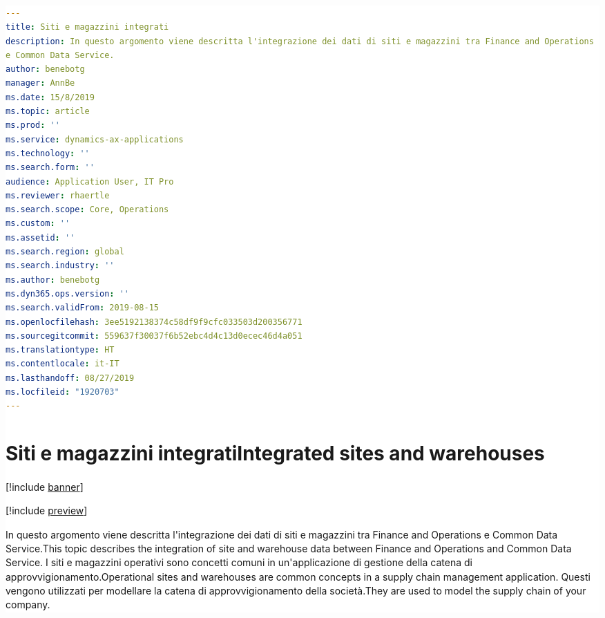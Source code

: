 ```yaml
---
title: Siti e magazzini integrati
description: In questo argomento viene descritta l'integrazione dei dati di siti e magazzini tra Finance and Operations e Common Data Service.
author: benebotg
manager: AnnBe
ms.date: 15/8/2019
ms.topic: article
ms.prod: ''
ms.service: dynamics-ax-applications
ms.technology: ''
ms.search.form: ''
audience: Application User, IT Pro
ms.reviewer: rhaertle
ms.search.scope: Core, Operations
ms.custom: ''
ms.assetid: ''
ms.search.region: global
ms.search.industry: ''
ms.author: benebotg
ms.dyn365.ops.version: ''
ms.search.validFrom: 2019-08-15
ms.openlocfilehash: 3ee5192138374c58df9f9cfc033503d200356771
ms.sourcegitcommit: 559637f30037f6b52ebc4d4c13d0ecec46d4a051
ms.translationtype: HT
ms.contentlocale: it-IT
ms.lasthandoff: 08/27/2019
ms.locfileid: "1920703"
---
```

# <a name="integrated-sites-and-warehouses"></a><span data-ttu-id="eb4f7-103">Siti e magazzini integrati</span><span class="sxs-lookup"><span data-stu-id="eb4f7-103">Integrated sites and warehouses</span></span>

[!include [banner](../includes/banner.md)]

[!include [preview](../includes/preview-banner.md)]

<span data-ttu-id="eb4f7-104">In questo argomento viene descritta l'integrazione dei dati di siti e magazzini tra Finance and Operations e Common Data Service.</span><span class="sxs-lookup"><span data-stu-id="eb4f7-104">This topic describes the integration of site and warehouse data between Finance and Operations and Common Data Service.</span></span> <span data-ttu-id="eb4f7-105">I siti e magazzini operativi sono concetti comuni in un'applicazione di gestione della catena di approvvigionamento.</span><span class="sxs-lookup"><span data-stu-id="eb4f7-105">Operational sites and warehouses are common concepts in a supply chain management application.</span></span> <span data-ttu-id="eb4f7-106">Questi vengono utilizzati per modellare la catena di approvvigionamento della società.</span><span class="sxs-lookup"><span data-stu-id="eb4f7-106">They are used to model the supply chain of your company.</span></span>
